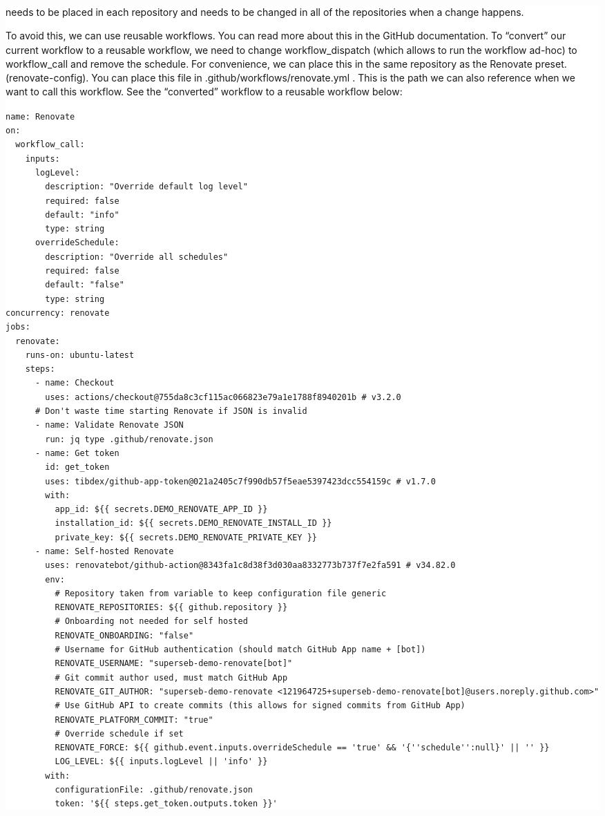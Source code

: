 needs to be placed in each repository and needs to be changed in all of the repositories when a change happens.

To avoid this, we can use reusable workflows. 
You can read more about this in the GitHub documentation.
To “convert” our current workflow to a reusable workflow, we need to change workflow_dispatch (which allows to run the workflow ad-hoc) to workflow_call and remove the schedule. 
For convenience, we can place this in the same repository as the Renovate preset. (renovate-config). You can place this file in .github/workflows/renovate.yml .
This is the path we can also reference when we want to call this workflow. See the “converted” workflow to a reusable workflow below:
```
name: Renovate
on:
  workflow_call:
    inputs:
      logLevel:
        description: "Override default log level"
        required: false
        default: "info"
        type: string
      overrideSchedule:
        description: "Override all schedules"
        required: false
        default: "false"
        type: string
concurrency: renovate
jobs:
  renovate:
    runs-on: ubuntu-latest
    steps:
      - name: Checkout
        uses: actions/checkout@755da8c3cf115ac066823e79a1e1788f8940201b # v3.2.0
      # Don't waste time starting Renovate if JSON is invalid
      - name: Validate Renovate JSON
        run: jq type .github/renovate.json
      - name: Get token
        id: get_token
        uses: tibdex/github-app-token@021a2405c7f990db57f5eae5397423dcc554159c # v1.7.0
        with:
          app_id: ${{ secrets.DEMO_RENOVATE_APP_ID }}
          installation_id: ${{ secrets.DEMO_RENOVATE_INSTALL_ID }}
          private_key: ${{ secrets.DEMO_RENOVATE_PRIVATE_KEY }}
      - name: Self-hosted Renovate
        uses: renovatebot/github-action@8343fa1c8d38f3d030aa8332773b737f7e2fa591 # v34.82.0
        env:
          # Repository taken from variable to keep configuration file generic
          RENOVATE_REPOSITORIES: ${{ github.repository }}
          # Onboarding not needed for self hosted
          RENOVATE_ONBOARDING: "false"
          # Username for GitHub authentication (should match GitHub App name + [bot])
          RENOVATE_USERNAME: "superseb-demo-renovate[bot]"
          # Git commit author used, must match GitHub App
          RENOVATE_GIT_AUTHOR: "superseb-demo-renovate <121964725+superseb-demo-renovate[bot]@users.noreply.github.com>"
          # Use GitHub API to create commits (this allows for signed commits from GitHub App)
          RENOVATE_PLATFORM_COMMIT: "true"
          # Override schedule if set
          RENOVATE_FORCE: ${{ github.event.inputs.overrideSchedule == 'true' && '{''schedule'':null}' || '' }}
          LOG_LEVEL: ${{ inputs.logLevel || 'info' }}
        with:
          configurationFile: .github/renovate.json
          token: '${{ steps.get_token.outputs.token }}'
```
